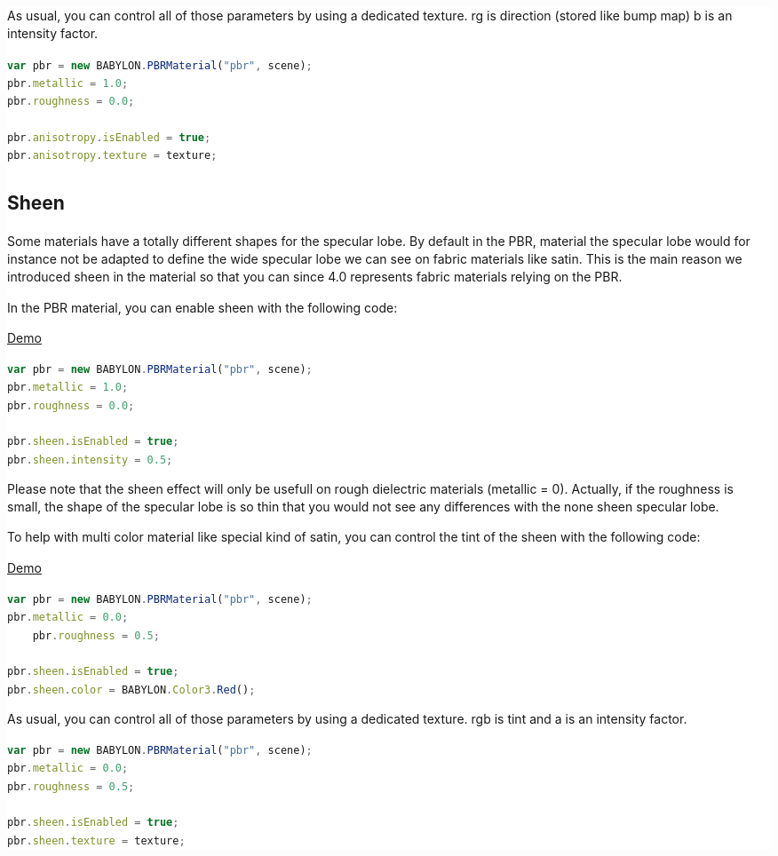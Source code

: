 As usual, you can control all of those parameters by using a dedicated texture. rg is direction (stored like bump map) b is an intensity factor.

```javascript
var pbr = new BABYLON.PBRMaterial("pbr", scene);
pbr.metallic = 1.0;
pbr.roughness = 0.0;

pbr.anisotropy.isEnabled = true;
pbr.anisotropy.texture = texture;
```

## Sheen
Some materials have a totally different shapes for the specular lobe. By default in the PBR, material the specular lobe would for instance not be adapted to define the wide specular lobe we can see on fabric materials like satin. This is the main reason we introduced sheen in the material so that you can since 4.0 represents fabric materials relying on the PBR.

In the PBR material, you can enable sheen with the following code:

[Demo](https://www.babylonjs-playground.com/#FEEK7G#33)
```javascript
var pbr = new BABYLON.PBRMaterial("pbr", scene);
pbr.metallic = 1.0;
pbr.roughness = 0.0;

pbr.sheen.isEnabled = true;
pbr.sheen.intensity = 0.5;
```

Please note that the sheen effect will only be usefull on rough dielectric materials (metallic = 0). Actually, if the roughness is small, the shape of the specular lobe is so thin that you would not see any differences with the none sheen specular lobe.

To help with multi color material like special kind of satin, you can control the tint of the sheen with the following code:

[Demo](https://www.babylonjs-playground.com/#FEEK7G#35)
```javascript
var pbr = new BABYLON.PBRMaterial("pbr", scene);
pbr.metallic = 0.0;
    pbr.roughness = 0.5;    

pbr.sheen.isEnabled = true;
pbr.sheen.color = BABYLON.Color3.Red();
```

As usual, you can control all of those parameters by using a dedicated texture. rgb is tint and a is an intensity factor.

```javascript
var pbr = new BABYLON.PBRMaterial("pbr", scene);
pbr.metallic = 0.0;
pbr.roughness = 0.5;

pbr.sheen.isEnabled = true;
pbr.sheen.texture = texture;
```
